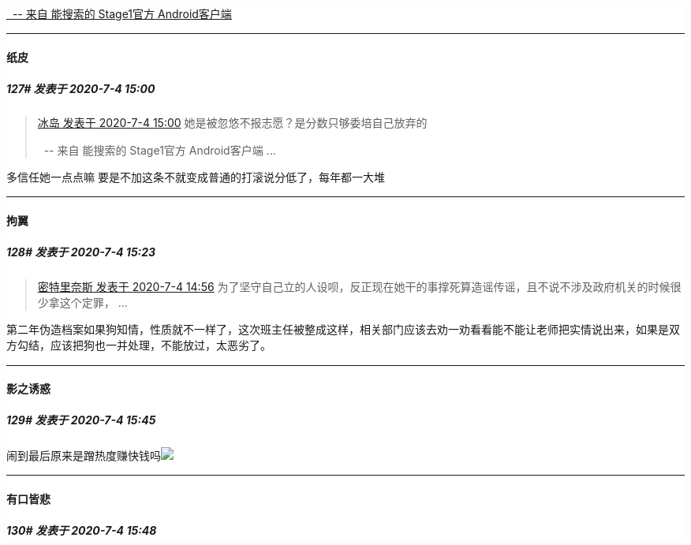 [  -- 来自 能搜索的 Stage1官方 Android客户端](https://www.coolapk.com/apk/140634)







-----

####  纸皮  
##### 127#       发表于 2020-7-4 15:00



<blockquote><a href="httphttps://bbs.saraba1st.com/2b/forum.php?mod=redirect&amp;goto=findpost&amp;pid=48064728&amp;ptid=1945752" target="_blank">冰岛 发表于 2020-7-4 15:00</a>
她是被忽悠不报志愿？是分数只够委培自己放弃的

  -- 来自 能搜索的 Stage1官方 Android客户端 ...</blockquote>
多信任她一点点嘛 要是不加这条不就变成普通的打滚说分低了，每年都一大堆







-----

####  拘翼  
##### 128#       发表于 2020-7-4 15:23



<blockquote><a href="httphttps://bbs.saraba1st.com/2b/forum.php?mod=redirect&amp;goto=findpost&amp;pid=48064678&amp;ptid=1945752" target="_blank">密特里奈斯 发表于 2020-7-4 14:56</a>
为了坚守自己立的人设呗，反正现在她干的事撑死算造谣传谣，且不说不涉及政府机关的时候很少拿这个定罪， ...</blockquote>
第二年伪造档案如果狗知情，性质就不一样了，这次班主任被整成这样，相关部门应该去劝一劝看看能不能让老师把实情说出来，如果是双方勾结，应该把狗也一并处理，不能放过，太恶劣了。







-----

####  影之诱惑  
##### 129#       发表于 2020-7-4 15:45




闹到最后原来是蹭热度赚快钱吗<img src="https://static.saraba1st.com/image/smiley/face2017/002.png" referrerpolicy="no-referrer">







-----

####  有口皆悲  
##### 130#       发表于 2020-7-4 15:48
